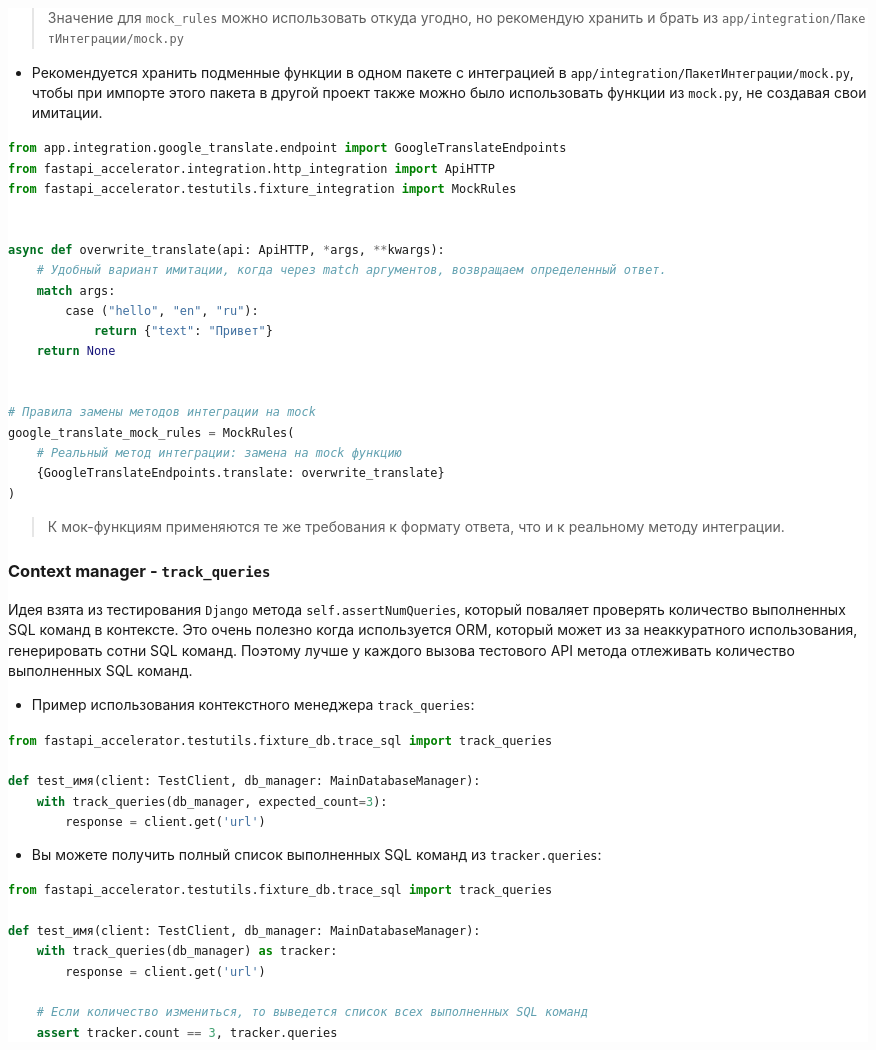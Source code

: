 
> Значение для `mock_rules` можно использовать откуда угодно, но рекомендую хранить и брать из `app/integration/ПакетИнтеграции/mock.py`

-   Рекомендуется хранить подменные функции в одном пакете с интеграцией в `app/integration/ПакетИнтеграции/mock.py`, чтобы при импорте этого пакета в другой проект также можно было использовать функции из `mock.py`, не создавая свои имитации.

```python
from app.integration.google_translate.endpoint import GoogleTranslateEndpoints
from fastapi_accelerator.integration.http_integration import ApiHTTP
from fastapi_accelerator.testutils.fixture_integration import MockRules


async def overwrite_translate(api: ApiHTTP, *args, **kwargs):
    # Удобный вариант имитации, когда через match аргументов, возвращаем определенный ответ.
    match args:
        case ("hello", "en", "ru"):
            return {"text": "Привет"}
    return None


# Правила замены методов интеграции на mock
google_translate_mock_rules = MockRules(
    # Реальный метод интеграции: замена на mock функцию
    {GoogleTranslateEndpoints.translate: overwrite_translate}
)
```

> К мок-функциям применяются те же требования к формату ответа, что и к реальному методу интеграции.

### Context manager - `track_queries`

Идея взята из тестирования `Django` метода `self.assertNumQueries`, который поваляет проверять количество выполненных SQL команд в контексте. Это очень полезно когда используется ORM, который может из за неаккуратного использования, генерировать сотни SQL команд. Поэтому лучше у каждого вызова тестового API метода отлеживать количество выполненных SQL команд.

-   Пример использования контекстного менеджера `track_queries`:

```python
from fastapi_accelerator.testutils.fixture_db.trace_sql import track_queries

def test_имя(client: TestClient, db_manager: MainDatabaseManager):
    with track_queries(db_manager, expected_count=3):
        response = client.get('url')
```

-   Вы можете получить полный список выполненных SQL команд из `tracker.queries`:

```python
from fastapi_accelerator.testutils.fixture_db.trace_sql import track_queries

def test_имя(client: TestClient, db_manager: MainDatabaseManager):
    with track_queries(db_manager) as tracker:
        response = client.get('url')

    # Если количество измениться, то выведется список всех выполненных SQL команд
    assert tracker.count == 3, tracker.queries
```
